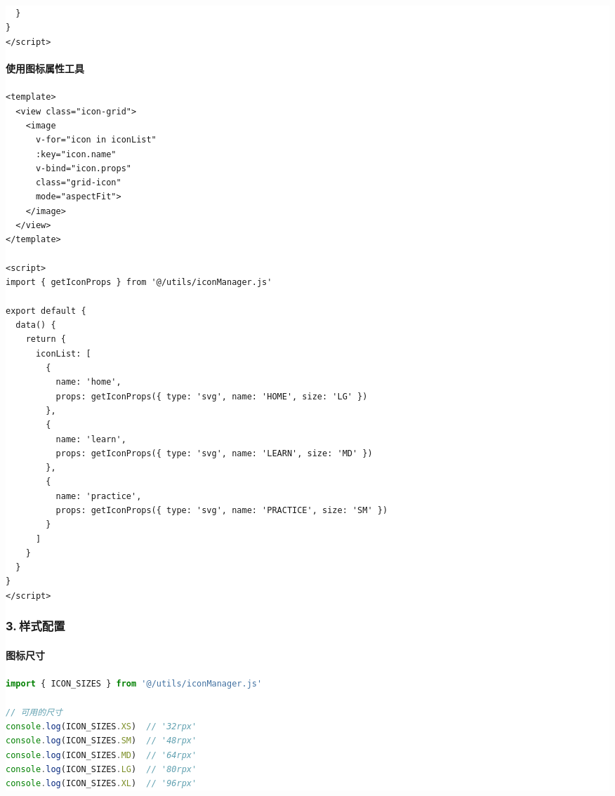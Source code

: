 ```vue
  }
}
</script>
```

#### 使用图标属性工具
```vue
<template>
  <view class="icon-grid">
    <image 
      v-for="icon in iconList"
      :key="icon.name"
      v-bind="icon.props"
      class="grid-icon"
      mode="aspectFit">
    </image>
  </view>
</template>

<script>
import { getIconProps } from '@/utils/iconManager.js'

export default {
  data() {
    return {
      iconList: [
        {
          name: 'home',
          props: getIconProps({ type: 'svg', name: 'HOME', size: 'LG' })
        },
        {
          name: 'learn',
          props: getIconProps({ type: 'svg', name: 'LEARN', size: 'MD' })
        },
        {
          name: 'practice',
          props: getIconProps({ type: 'svg', name: 'PRACTICE', size: 'SM' })
        }
      ]
    }
  }
}
</script>
```

### 3. 样式配置

#### 图标尺寸
```javascript
import { ICON_SIZES } from '@/utils/iconManager.js'

// 可用的尺寸
console.log(ICON_SIZES.XS)  // '32rpx'
console.log(ICON_SIZES.SM)  // '48rpx'
console.log(ICON_SIZES.MD)  // '64rpx'
console.log(ICON_SIZES.LG)  // '80rpx'
console.log(ICON_SIZES.XL)  // '96rpx'
```
